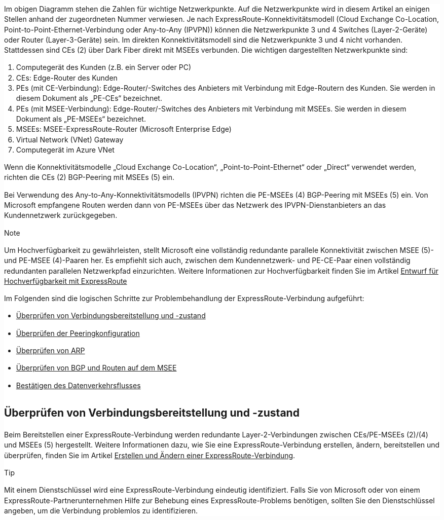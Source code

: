 Im obigen Diagramm stehen die Zahlen für wichtige Netzwerkpunkte. Auf die Netzwerkpunkte wird in diesem Artikel an einigen Stellen anhand der zugeordneten Nummer verwiesen. Je nach ExpressRoute-Konnektivitätsmodell (Cloud Exchange Co-Location, Point-to-Point-Ethernet-Verbindung oder Any-to-Any (IPVPN)) können die Netzwerkpunkte 3 und 4 Switches (Layer-2-Geräte) oder Router (Layer-3-Geräte) sein. Im direkten Konnektivitätsmodell sind die Netzwerkpunkte 3 und 4 nicht vorhanden. Stattdessen sind CEs (2) über Dark Fiber direkt mit MSEEs verbunden. Die wichtigen dargestellten Netzwerkpunkte sind:

1.  Computegerät des Kunden (z.B. ein Server oder PC)
2.  CEs: Edge-Router des Kunden 
3.  PEs (mit CE-Verbindung): Edge-Router/-Switches des Anbieters mit Verbindung mit Edge-Routern des Kunden. Sie werden in diesem Dokument als „PE-CEs“ bezeichnet.
4.  PEs (mit MSEE-Verbindung): Edge-Router/-Switches des Anbieters mit Verbindung mit MSEEs. Sie werden in diesem Dokument als „PE-MSEEs“ bezeichnet.
5.  MSEEs: MSEE-ExpressRoute-Router (Microsoft Enterprise Edge)
6.  Virtual Network (VNet) Gateway
7.  Computegerät im Azure VNet

Wenn die Konnektivitätsmodelle „Cloud Exchange Co-Location“, „Point-to-Point-Ethernet“ oder „Direct“ verwendet werden, richten die CEs (2) BGP-Peering mit MSEEs (5) ein. 

Bei Verwendung des Any-to-Any-Konnektivitätsmodells (IPVPN) richten die PE-MSEEs (4) BGP-Peering mit MSEEs (5) ein. Von Microsoft empfangene Routen werden dann von PE-MSEEs über das Netzwerk des IPVPN-Dienstanbieters an das Kundennetzwerk zurückgegeben.

> [!NOTE]
>Um Hochverfügbarkeit zu gewährleisten, stellt Microsoft eine vollständig redundante parallele Konnektivität zwischen MSEE (5)- und PE-MSEE (4)-Paaren her. Es empfiehlt sich auch, zwischen dem Kundennetzwerk- und PE-CE-Paar einen vollständig redundanten parallelen Netzwerkpfad einzurichten. Weitere Informationen zur Hochverfügbarkeit finden Sie im Artikel [Entwurf für Hochverfügbarkeit mit ExpressRoute][HA]
>
>

Im Folgenden sind die logischen Schritte zur Problembehandlung der ExpressRoute-Verbindung aufgeführt:

* [Überprüfen von Verbindungsbereitstellung und -zustand](#verify-circuit-provisioning-and-state)
  
* [Überprüfen der Peeringkonfiguration](#validate-peering-configuration)
  
* [Überprüfen von ARP](#validate-arp)
  
* [Überprüfen von BGP und Routen auf dem MSEE](#validate-bgp-and-routes-on-the-msee)
  
* [Bestätigen des Datenverkehrsflusses](#confirm-the-traffic-flow)


## <a name="verify-circuit-provisioning-and-state"></a>Überprüfen von Verbindungsbereitstellung und -zustand
Beim Bereitstellen einer ExpressRoute-Verbindung werden redundante Layer-2-Verbindungen zwischen CEs/PE-MSEEs (2)/(4) und MSEEs (5) hergestellt. Weitere Informationen dazu, wie Sie eine ExpressRoute-Verbindung erstellen, ändern, bereitstellen und überprüfen, finden Sie im Artikel [Erstellen und Ändern einer ExpressRoute-Verbindung][CreateCircuit].

>[!TIP]
>Mit einem Dienstschlüssel wird eine ExpressRoute-Verbindung eindeutig identifiziert. Falls Sie von Microsoft oder von einem ExpressRoute-Partnerunternehmen Hilfe zur Behebung eines ExpressRoute-Problems benötigen, sollten Sie den Dienstschlüssel angeben, um die Verbindung problemlos zu identifizieren.
>
>


[1]: ./media/expressroute-troubleshooting-expressroute-overview/expressroute-logical-diagram.png "Logische ExpressRoute-Konnektivität"
[2]: ./media/expressroute-troubleshooting-expressroute-overview/portal-all-resources.png "Symbol „Alle Ressourcen“"
[3]: ./media/expressroute-troubleshooting-expressroute-overview/portal-overview.png "Symbol „Übersicht“"
[4]: ./media/expressroute-troubleshooting-expressroute-overview/portal-circuit-status.png "ExpressRoute-Beispielscreenshot: „Zusammenfassung“"
[5]: ./media/expressroute-troubleshooting-expressroute-overview/portal-private-peering.png "ExpressRoute-Beispielscreenshot: „Zusammenfassung“"
[Support]: https://portal.azure.com/?#blade/Microsoft_Azure_Support/HelpAndSupportBlade
[CreateCircuit]: ./expressroute-howto-circuit-portal-resource-manager.md
[CreatePeering]: ./expressroute-howto-routing-portal-resource-manager.md
[ARP]: ./expressroute-troubleshooting-arp-resource-manager.md
[HA]: ./designing-for-high-availability-with-expressroute.md
[DR-Pvt]: ./designing-for-disaster-recovery-with-expressroute-privatepeering.md